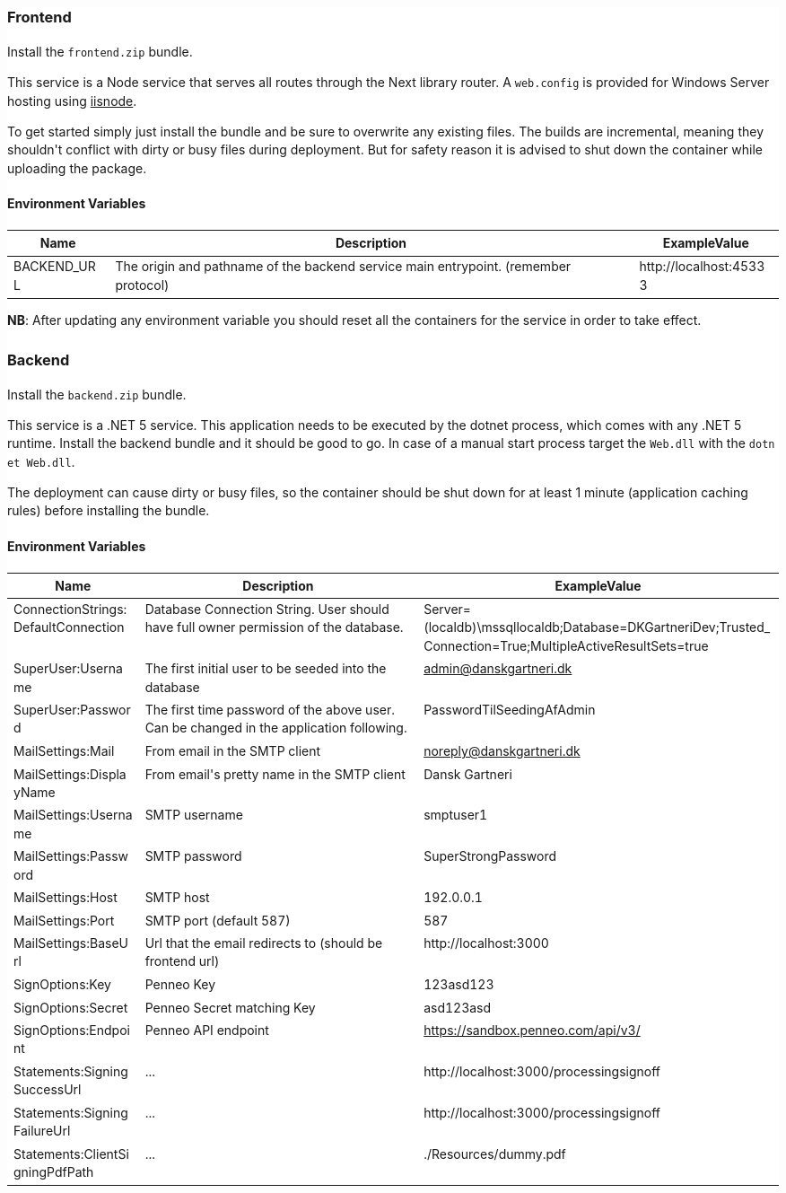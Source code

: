 ### Frontend

Install the `frontend.zip` bundle.

This service is a Node service that serves all routes through the Next library router.
A `web.config` is provided for Windows Server hosting using [iisnode](https://github.com/Azure/iisnode).

To get started simply just install the bundle and be sure to overwrite any existing files. The builds are incremental,
meaning they shouldn't conflict with dirty or busy files during deployment. But for safety reason it is advised to shut down the container while uploading the package.

#### Environment Variables

| Name        | Description                                                                         | ExampleValue           |
| ----------- | ----------------------------------------------------------------------------------- | ---------------------- |
| BACKEND_URL | The origin and pathname of the backend service main entrypoint. (remember protocol) | http://localhost:45333 |

**NB**: After updating any environment variable you should reset all the containers for the service in order to take effect.

### Backend

Install the `backend.zip` bundle.

This service is a .NET 5 service. This application needs to be executed by the dotnet process, which comes with any .NET 5 runtime.
Install the backend bundle and it should be good to go. In case of a manual start process target the `Web.dll` with the `dotnet Web.dll`.

The deployment can cause dirty or busy files, so the container should be shut down for at least 1 minute (application caching rules) before installing the bundle.

#### Environment Variables

| Name                                | Description                                                                             | ExampleValue                                                                                                |
| ----------------------------------- | --------------------------------------------------------------------------------------- | ----------------------------------------------------------------------------------------------------------- |
| ConnectionStrings:DefaultConnection | Database Connection String. User should have full owner permission of the database.     | Server=(localdb)\\mssqllocaldb;Database=DKGartneriDev;Trusted_Connection=True;MultipleActiveResultSets=true |
| SuperUser:Username                  | The first initial user to be seeded into the database                                   | admin@danskgartneri.dk                                                                                      |
| SuperUser:Password                  | The first time password of the above user. Can be changed in the application following. | PasswordTilSeedingAfAdmin                                                                                   |
| MailSettings:Mail                   | From email in the SMTP client                                                           | noreply@danskgartneri.dk                                                                                    |
| MailSettings:DisplayName            | From email's pretty name in the SMTP client                                             | Dansk Gartneri                                                                                              |
| MailSettings:Username               | SMTP username                                                                           | smptuser1                                                                                                   |
| MailSettings:Password               | SMTP password                                                                           | SuperStrongPassword                                                                                         |
| MailSettings:Host                   | SMTP host                                                                               | 192.0.0.1                                                                                                   |
| MailSettings:Port                   | SMTP port (default 587)                                                                 | 587                                                                                                         |
| MailSettings:BaseUrl                | Url that the email redirects to (should be frontend url)                                | http://localhost:3000                                                                                       |
| SignOptions:Key                     | Penneo Key                                                                              | 123asd123                                                                                                   |
| SignOptions:Secret                  | Penneo Secret matching Key                                                              | asd123asd                                                                                                   |
| SignOptions:Endpoint                | Penneo API endpoint                                                                     | https://sandbox.penneo.com/api/v3/                                                                          |
| Statements:SigningSuccessUrl        | ...                                                                                     | http://localhost:3000/processingsignoff                                                                     |
| Statements:SigningFailureUrl        | ...                                                                                     | http://localhost:3000/processingsignoff                                                                     |
| Statements:ClientSigningPdfPath     | ...                                                                                     | ./Resources/dummy.pdf                                                                                       |
